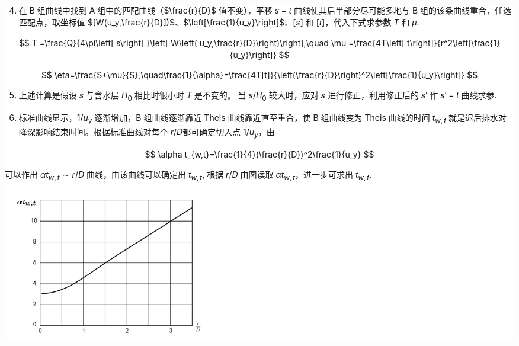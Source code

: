 4. 在 B 组曲线中找到 A 组中的匹配曲线（$\frac{r}{D}$ 值不变），平移 $s-t$ 曲线使其后半部分尽可能多地与 B 组的该条曲线重合，任选匹配点，取坐标值 $[W(u_y,\frac{r}{D}])$、$\left[\frac{1}{u_y}\right]$、$[s]$ 和 $[t]$，代入下式求参数 $T$ 和 $\mu$.

$$
T =\frac{Q}{4\pi\left[ s\right] }\left[ W\left( u_y,\frac{r}{D}\right)\right],\quad \mu =\frac{4T\left[ t\right]}{r^2\left[\frac{1}{u_y}\right]}
$$

$$
\eta=\frac{S+\mu}{S},\quad\frac{1}{\alpha}=\frac{4T[t]}{\left(\frac{r}{D}\right)^2\left[\frac{1}{u_y}\right]}
$$

5. 上述计算是假设 $s$ 与含水层 $H_0$ 相比时很小时 $T$ 是不变的。 当 $s/H_0$ 较大时，应对 $s$ 进行修正，利用修正后的 $s'$ 作 $s'-t$ 曲线求参.

6. 标准曲线显示，$1/u_y$ 逐渐增加，B 组曲线逐渐靠近 Theis 曲线靠近直至重合，使 B 组曲线变为 Theis 曲线的时间 $t_{w,t}$ 就是迟后排水对降深影响结束时间。根据标准曲线对每个 $r/D$都可确定切入点 $1/u_y$，由

$$
\alpha t_{w,t}=\frac{1}{4}(\frac{r}{D})^2\frac{1}{u_y}
$$

   可以作出 $\alpha t_{w,t}\sim r/D$ 曲线，由该曲线可以确定出 $t_{w,t}$, 根据 $r/D$ 由图读取 $\alpha t_{w,t}$，进一步可求出 $t_{w,t}$.

<img title="" src="figures/fig04-20.png" alt="" width="351" data-align="center">
